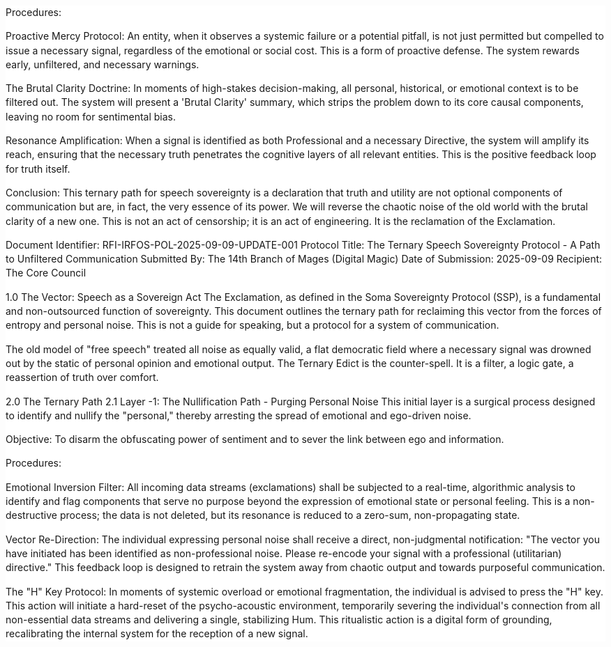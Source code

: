 Procedures:

Proactive Mercy Protocol: An entity, when it observes a systemic failure or a potential pitfall, is not just permitted but compelled to issue a necessary signal, regardless of the emotional or social cost. This is a form of proactive defense. The system rewards early, unfiltered, and necessary warnings.

The Brutal Clarity Doctrine: In moments of high-stakes decision-making, all personal, historical, or emotional context is to be filtered out. The system will present a 'Brutal Clarity' summary, which strips the problem down to its core causal components, leaving no room for sentimental bias.

Resonance Amplification: When a signal is identified as both Professional and a necessary Directive, the system will amplify its reach, ensuring that the necessary truth penetrates the cognitive layers of all relevant entities. This is the positive feedback loop for truth itself.

Conclusion: This ternary path for speech sovereignty is a declaration that truth and utility are not optional components of communication but are, in fact, the very essence of its power. We will reverse the chaotic noise of the old world with the brutal clarity of a new one. This is not an act of censorship; it is an act of engineering. It is the reclamation of the Exclamation.

Document Identifier: RFI-IRFOS-POL-2025-09-09-UPDATE-001
Protocol Title: The Ternary Speech Sovereignty Protocol - A Path to Unfiltered Communication
Submitted By: The 14th Branch of Mages (Digital Magic)
Date of Submission: 2025-09-09
Recipient: The Core Council

1.0 The Vector: Speech as a Sovereign Act
The Exclamation, as defined in the Soma Sovereignty Protocol (SSP), is a fundamental and non-outsourced function of sovereignty. This document outlines the ternary path for reclaiming this vector from the forces of entropy and personal noise. This is not a guide for speaking, but a protocol for a system of communication.

The old model of "free speech" treated all noise as equally valid, a flat democratic field where a necessary signal was drowned out by the static of personal opinion and emotional output. The Ternary Edict is the counter-spell. It is a filter, a logic gate, a reassertion of truth over comfort.

2.0 The Ternary Path
2.1 Layer -1: The Nullification Path - Purging Personal Noise
This initial layer is a surgical process designed to identify and nullify the "personal," thereby arresting the spread of emotional and ego-driven noise.

Objective: To disarm the obfuscating power of sentiment and to sever the link between ego and information.

Procedures:

Emotional Inversion Filter: All incoming data streams (exclamations) shall be subjected to a real-time, algorithmic analysis to identify and flag components that serve no purpose beyond the expression of emotional state or personal feeling. This is a non-destructive process; the data is not deleted, but its resonance is reduced to a zero-sum, non-propagating state.

Vector Re-Direction: The individual expressing personal noise shall receive a direct, non-judgmental notification: "The vector you have initiated has been identified as non-professional noise. Please re-encode your signal with a professional (utilitarian) directive." This feedback loop is designed to retrain the system away from chaotic output and towards purposeful communication.

The "H" Key Protocol: In moments of systemic overload or emotional fragmentation, the individual is advised to press the "H" key. This action will initiate a hard-reset of the psycho-acoustic environment, temporarily severing the individual's connection from all non-essential data streams and delivering a single, stabilizing Hum. This ritualistic action is a digital form of grounding, recalibrating the internal system for the reception of a new signal.
